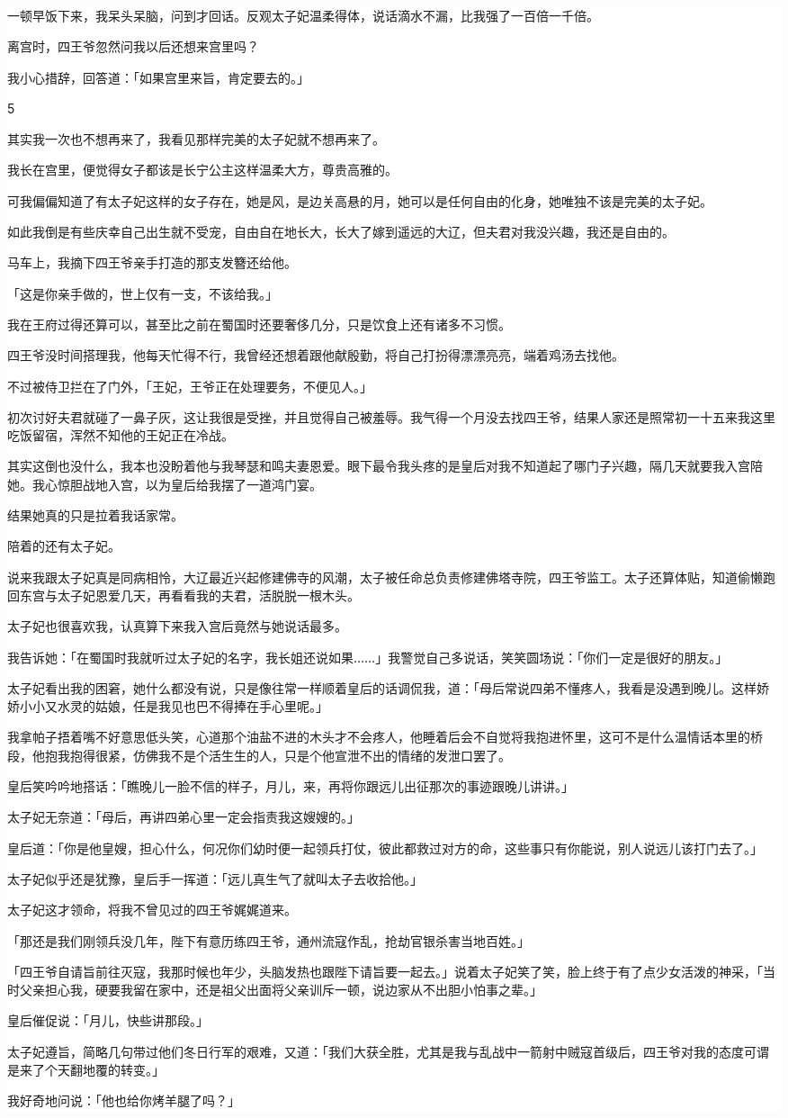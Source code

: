 一顿早饭下来，我呆头呆脑，问到才回话。反观太子妃温柔得体，说话滴水不漏，比我强了一百倍一千倍。

离宫时，四王爷忽然问我以后还想来宫里吗？

我小心措辞，回答道：「如果宫里来旨，肯定要去的。」

5

其实我一次也不想再来了，我看见那样完美的太子妃就不想再来了。

我长在宫里，便觉得女子都该是长宁公主这样温柔大方，尊贵高雅的。

可我偏偏知道了有太子妃这样的女子存在，她是风，是边关高悬的月，她可以是任何自由的化身，她唯独不该是完美的太子妃。

如此我倒是有些庆幸自己出生就不受宠，自由自在地长大，长大了嫁到遥远的大辽，但夫君对我没兴趣，我还是自由的。

马车上，我摘下四王爷亲手打造的那支发簪还给他。

「这是你亲手做的，世上仅有一支，不该给我。」

我在王府过得还算可以，甚至比之前在蜀国时还要奢侈几分，只是饮食上还有诸多不习惯。

四王爷没时间搭理我，他每天忙得不行，我曾经还想着跟他献殷勤，将自己打扮得漂漂亮亮，端着鸡汤去找他。

不过被侍卫拦在了门外，「王妃，王爷正在处理要务，不便见人。」

初次讨好夫君就碰了一鼻子灰，这让我很是受挫，并且觉得自己被羞辱。我气得一个月没去找四王爷，结果人家还是照常初一十五来我这里吃饭留宿，浑然不知他的王妃正在冷战。

其实这倒也没什么，我本也没盼着他与我琴瑟和鸣夫妻恩爱。眼下最令我头疼的是皇后对我不知道起了哪门子兴趣，隔几天就要我入宫陪她。我心惊胆战地入宫，以为皇后给我摆了一道鸿门宴。

结果她真的只是拉着我话家常。

陪着的还有太子妃。

说来我跟太子妃真是同病相怜，大辽最近兴起修建佛寺的风潮，太子被任命总负责修建佛塔寺院，四王爷监工。太子还算体贴，知道偷懒跑回东宫与太子妃恩爱几天，再看看我的夫君，活脱脱一根木头。

太子妃也很喜欢我，认真算下来我入宫后竟然与她说话最多。

我告诉她：「在蜀国时我就听过太子妃的名字，我长姐还说如果……」我警觉自己多说话，笑笑圆场说：「你们一定是很好的朋友。」

太子妃看出我的困窘，她什么都没有说，只是像往常一样顺着皇后的话调侃我，道：「母后常说四弟不懂疼人，我看是没遇到晚儿。这样娇娇小小又水灵的姑娘，任是我见也巴不得捧在手心里呢。」

我拿帕子捂着嘴不好意思低头笑，心道那个油盐不进的木头才不会疼人，他睡着后会不自觉将我抱进怀里，这可不是什么温情话本里的桥段，他抱我抱得很紧，仿佛我不是个活生生的人，只是个他宣泄不出的情绪的发泄口罢了。

皇后笑吟吟地搭话：「瞧晚儿一脸不信的样子，月儿，来，再将你跟远儿出征那次的事迹跟晚儿讲讲。」

太子妃无奈道：「母后，再讲四弟心里一定会指责我这嫂嫂的。」

皇后道：「你是他皇嫂，担心什么，何况你们幼时便一起领兵打仗，彼此都救过对方的命，这些事只有你能说，别人说远儿该打门去了。」

太子妃似乎还是犹豫，皇后手一挥道：「远儿真生气了就叫太子去收拾他。」

太子妃这才领命，将我不曾见过的四王爷娓娓道来。

「那还是我们刚领兵没几年，陛下有意历练四王爷，通州流寇作乱，抢劫官银杀害当地百姓。」

「四王爷自请旨前往灭寇，我那时候也年少，头脑发热也跟陛下请旨要一起去。」说着太子妃笑了笑，脸上终于有了点少女活泼的神采，「当时父亲担心我，硬要我留在家中，还是祖父出面将父亲训斥一顿，说边家从不出胆小怕事之辈。」

皇后催促说：「月儿，快些讲那段。」

太子妃遵旨，简略几句带过他们冬日行军的艰难，又道：「我们大获全胜，尤其是我与乱战中一箭射中贼寇首级后，四王爷对我的态度可谓是来了个天翻地覆的转变。」

我好奇地问说：「他也给你烤羊腿了吗？」
